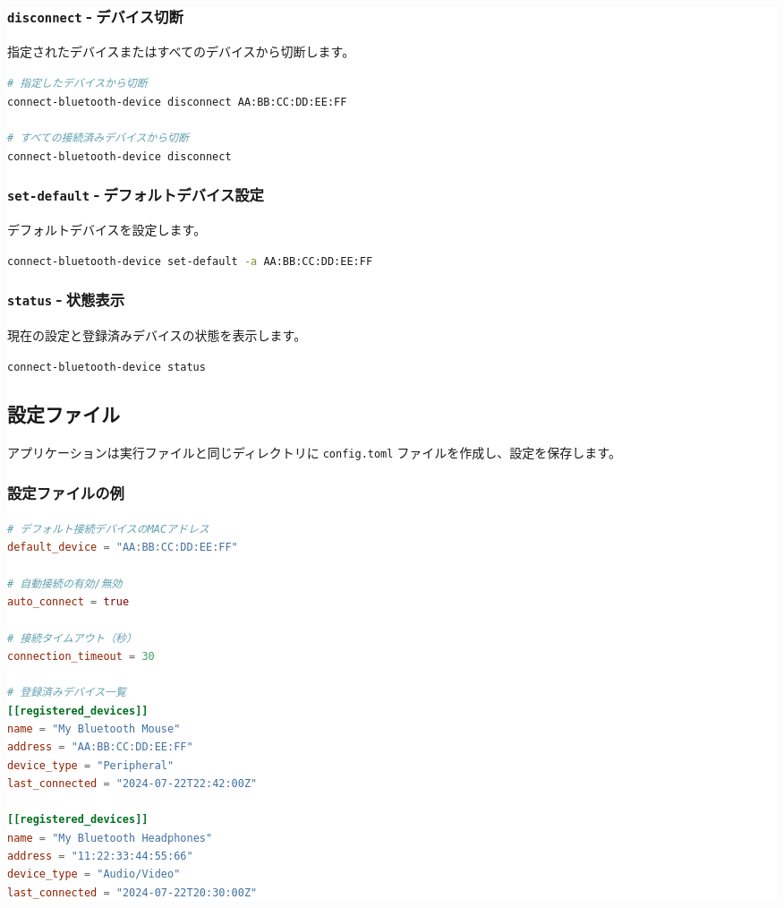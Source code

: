### `disconnect` - デバイス切断

指定されたデバイスまたはすべてのデバイスから切断します。

```bash
# 指定したデバイスから切断
connect-bluetooth-device disconnect AA:BB:CC:DD:EE:FF

# すべての接続済みデバイスから切断
connect-bluetooth-device disconnect
```

### `set-default` - デフォルトデバイス設定

デフォルトデバイスを設定します。

```bash
connect-bluetooth-device set-default -a AA:BB:CC:DD:EE:FF
```

### `status` - 状態表示

現在の設定と登録済みデバイスの状態を表示します。

```bash
connect-bluetooth-device status
```

## 設定ファイル

アプリケーションは実行ファイルと同じディレクトリに `config.toml` ファイルを作成し、設定を保存します。

### 設定ファイルの例

```toml
# デフォルト接続デバイスのMACアドレス
default_device = "AA:BB:CC:DD:EE:FF"

# 自動接続の有効/無効
auto_connect = true

# 接続タイムアウト（秒）
connection_timeout = 30

# 登録済みデバイス一覧
[[registered_devices]]
name = "My Bluetooth Mouse"
address = "AA:BB:CC:DD:EE:FF"
device_type = "Peripheral"
last_connected = "2024-07-22T22:42:00Z"

[[registered_devices]]
name = "My Bluetooth Headphones"
address = "11:22:33:44:55:66"
device_type = "Audio/Video"
last_connected = "2024-07-22T20:30:00Z"
```
